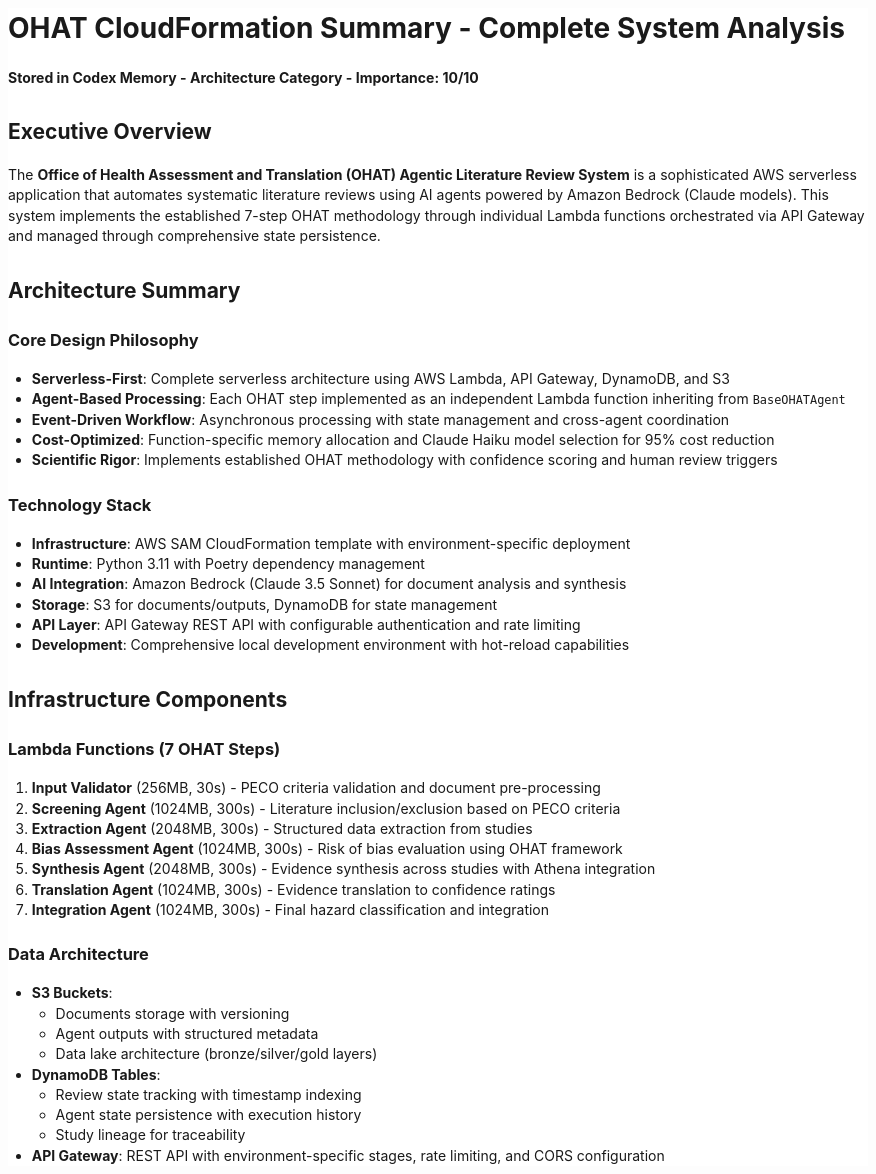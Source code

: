 # OHAT CloudFormation Summary - Complete System Analysis

**Stored in Codex Memory - Architecture Category - Importance: 10/10**

## Executive Overview

The **Office of Health Assessment and Translation (OHAT) Agentic Literature Review System** is a sophisticated AWS serverless application that automates systematic literature reviews using AI agents powered by Amazon Bedrock (Claude models). This system implements the established 7-step OHAT methodology through individual Lambda functions orchestrated via API Gateway and managed through comprehensive state persistence.

## Architecture Summary

### Core Design Philosophy
- **Serverless-First**: Complete serverless architecture using AWS Lambda, API Gateway, DynamoDB, and S3
- **Agent-Based Processing**: Each OHAT step implemented as an independent Lambda function inheriting from `BaseOHATAgent`
- **Event-Driven Workflow**: Asynchronous processing with state management and cross-agent coordination
- **Cost-Optimized**: Function-specific memory allocation and Claude Haiku model selection for 95% cost reduction
- **Scientific Rigor**: Implements established OHAT methodology with confidence scoring and human review triggers

### Technology Stack
- **Infrastructure**: AWS SAM CloudFormation template with environment-specific deployment
- **Runtime**: Python 3.11 with Poetry dependency management
- **AI Integration**: Amazon Bedrock (Claude 3.5 Sonnet) for document analysis and synthesis
- **Storage**: S3 for documents/outputs, DynamoDB for state management
- **API Layer**: API Gateway REST API with configurable authentication and rate limiting
- **Development**: Comprehensive local development environment with hot-reload capabilities

## Infrastructure Components

### Lambda Functions (7 OHAT Steps)
1. **Input Validator** (256MB, 30s) - PECO criteria validation and document pre-processing
2. **Screening Agent** (1024MB, 300s) - Literature inclusion/exclusion based on PECO criteria
3. **Extraction Agent** (2048MB, 300s) - Structured data extraction from studies
4. **Bias Assessment Agent** (1024MB, 300s) - Risk of bias evaluation using OHAT framework
5. **Synthesis Agent** (2048MB, 300s) - Evidence synthesis across studies with Athena integration
6. **Translation Agent** (1024MB, 300s) - Evidence translation to confidence ratings
7. **Integration Agent** (1024MB, 300s) - Final hazard classification and integration

### Data Architecture
- **S3 Buckets**: 
  - Documents storage with versioning
  - Agent outputs with structured metadata
  - Data lake architecture (bronze/silver/gold layers)
- **DynamoDB Tables**:
  - Review state tracking with timestamp indexing
  - Agent state persistence with execution history
  - Study lineage for traceability
- **API Gateway**: REST API with environment-specific stages, rate limiting, and CORS configuration
